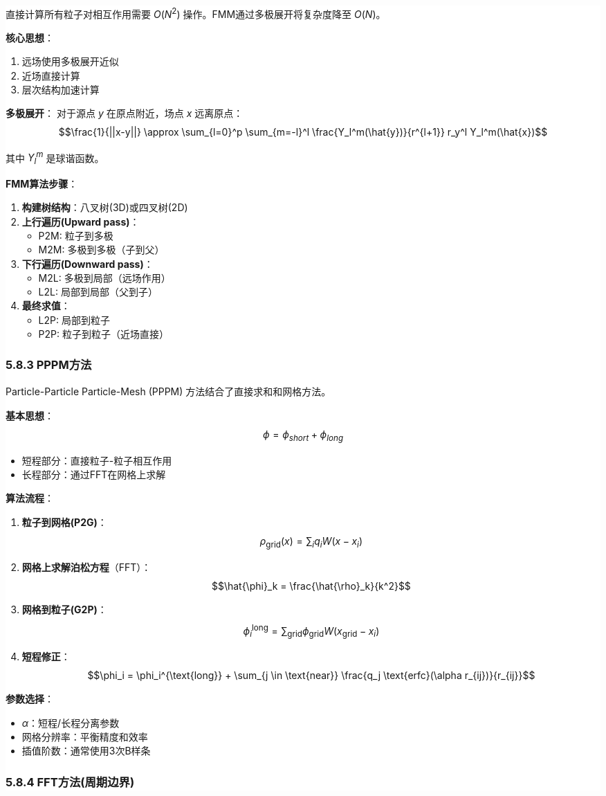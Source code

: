 直接计算所有粒子对相互作用需要 $O(N^2)$ 操作。FMM通过多极展开将复杂度降至 $O(N)$。

**核心思想**：
1. 远场使用多极展开近似
2. 近场直接计算
3. 层次结构加速计算

**多极展开**：
对于源点 $y$ 在原点附近，场点 $x$ 远离原点：
$$\frac{1}{||x-y||} \approx \sum_{l=0}^p \sum_{m=-l}^l \frac{Y_l^m(\hat{y})}{r^{l+1}} r_y^l Y_l^m(\hat{x})$$

其中 $Y_l^m$ 是球谐函数。

**FMM算法步骤**：
1. **构建树结构**：八叉树(3D)或四叉树(2D)
2. **上行遍历(Upward pass)**：
   - P2M: 粒子到多极
   - M2M: 多极到多极（子到父）
3. **下行遍历(Downward pass)**：
   - M2L: 多极到局部（远场作用）
   - L2L: 局部到局部（父到子）
4. **最终求值**：
   - L2P: 局部到粒子
   - P2P: 粒子到粒子（近场直接）

### 5.8.3 PPPM方法

Particle-Particle Particle-Mesh (PPPM) 方法结合了直接求和和网格方法。

**基本思想**：
$$\phi = \phi_{short} + \phi_{long}$$

- 短程部分：直接粒子-粒子相互作用
- 长程部分：通过FFT在网格上求解

**算法流程**：
1. **粒子到网格(P2G)**：
   $$\rho_{\text{grid}}(x) = \sum_i q_i W(x - x_i)$$
   
2. **网格上求解泊松方程**（FFT）：
   $$\hat{\phi}_k = \frac{\hat{\rho}_k}{k^2}$$
   
3. **网格到粒子(G2P)**：
   $$\phi_i^{\text{long}} = \sum_{\text{grid}} \phi_{\text{grid}} W(x_{\text{grid}} - x_i)$$
   
4. **短程修正**：
   $$\phi_i = \phi_i^{\text{long}} + \sum_{j \in \text{near}} \frac{q_j \text{erfc}(\alpha r_{ij})}{r_{ij}}$$

**参数选择**：
- $\alpha$：短程/长程分离参数
- 网格分辨率：平衡精度和效率
- 插值阶数：通常使用3次B样条

### 5.8.4 FFT方法(周期边界)
